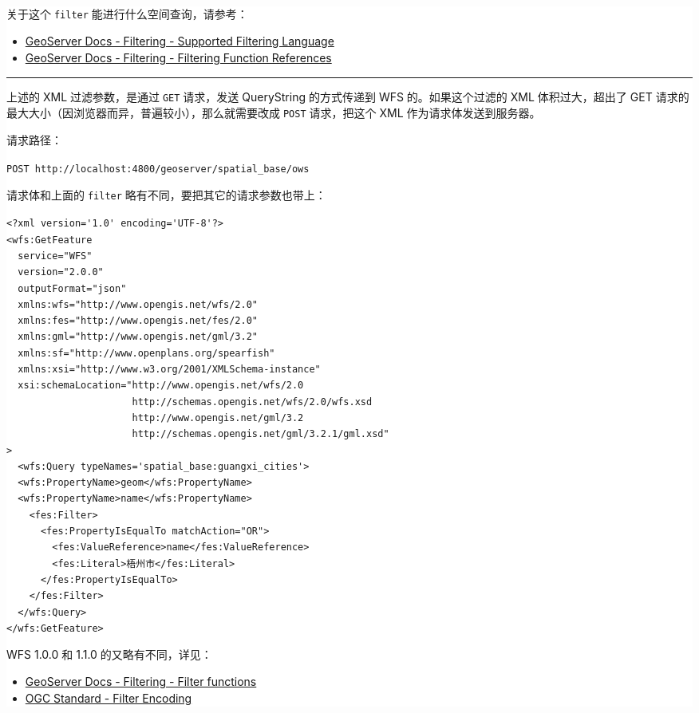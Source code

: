 关于这个 `filter` 能进行什么空间查询，请参考：

*   [GeoServer Docs - Filtering - Supported Filtering Language](https://docs.geoserver.org/stable/en/user/filter/syntax.html)
*   [GeoServer Docs - Filtering - Filtering Function References](https://docs.geoserver.org/stable/en/user/filter/function_reference.html)

* * *

上述的 XML 过滤参数，是通过 `GET` 请求，发送 QueryString 的方式传递到 WFS 的。如果这个过滤的 XML 体积过大，超出了 GET 请求的最大大小（因浏览器而异，普遍较小），那么就需要改成 `POST` 请求，把这个 XML 作为请求体发送到服务器。

请求路径：

```null
POST http://localhost:4800/geoserver/spatial_base/ows

``` 

请求体和上面的 `filter` 略有不同，要把其它的请求参数也带上：

```null
<?xml version='1.0' encoding='UTF-8'?>
<wfs:GetFeature 
  service="WFS"
  version="2.0.0"
  outputFormat="json"
  xmlns:wfs="http://www.opengis.net/wfs/2.0"
  xmlns:fes="http://www.opengis.net/fes/2.0"
  xmlns:gml="http://www.opengis.net/gml/3.2"
  xmlns:sf="http://www.openplans.org/spearfish"
  xmlns:xsi="http://www.w3.org/2001/XMLSchema-instance"
  xsi:schemaLocation="http://www.opengis.net/wfs/2.0
                      http://schemas.opengis.net/wfs/2.0/wfs.xsd
                      http://www.opengis.net/gml/3.2
                      http://schemas.opengis.net/gml/3.2.1/gml.xsd"
>
  <wfs:Query typeNames='spatial_base:guangxi_cities'>
  <wfs:PropertyName>geom</wfs:PropertyName>
  <wfs:PropertyName>name</wfs:PropertyName>
    <fes:Filter>
      <fes:PropertyIsEqualTo matchAction="OR">
        <fes:ValueReference>name</fes:ValueReference>
        <fes:Literal>梧州市</fes:Literal>
      </fes:PropertyIsEqualTo>
    </fes:Filter>
  </wfs:Query>
</wfs:GetFeature>

``` 

WFS 1.0.0 和 1.1.0 的又略有不同，详见：

*   [GeoServer Docs - Filtering - Filter functions](https://docs.geoserver.org/stable/en/user/filter/function.html)
*   [OGC Standard - Filter Encoding](https://www.ogc.org/standards/filter)
